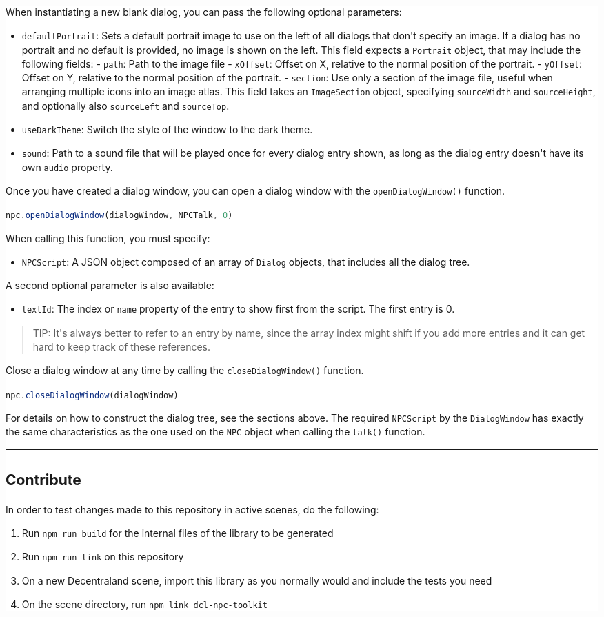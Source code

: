 When instantiating a new blank dialog, you can pass the following optional parameters:

- `defaultPortrait`: Sets a default portrait image to use on the left of all dialogs that don't specify an image. If a dialog has no portrait and no default is provided, no image is shown on the left. This field expects a `Portrait` object, that may include the following fields: - `path`: Path to the image file - `xOffset`: Offset on X, relative to the normal position of the portrait. - `yOffset`: Offset on Y, relative to the normal position of the portrait. - `section`: Use only a section of the image file, useful when arranging multiple icons into an image atlas. This field takes an `ImageSection` object, specifying `sourceWidth` and `sourceHeight`, and optionally also `sourceLeft` and `sourceTop`.

- `useDarkTheme`: Switch the style of the window to the dark theme.

- `sound`: Path to a sound file that will be played once for every dialog entry shown, as long as the dialog entry doesn't have its own `audio` property.

Once you have created a dialog window, you can open a dialog window with the `openDialogWindow()` function.

```ts
npc.openDialogWindow(dialogWindow, NPCTalk, 0)
```

When calling this function, you must specify:

- `NPCScript`: A JSON object composed of an array of `Dialog` objects, that includes all the dialog tree.

A second optional parameter is also available:

- `textId`: The index or `name` property of the entry to show first from the script. The first entry is 0.

> TIP: It's always better to refer to an entry by name, since the array index might shift if you add more entries and it can get hard to keep track of these references.

Close a dialog window at any time by calling the `closeDialogWindow()` function.

```ts
npc.closeDialogWindow(dialogWindow)
```

For details on how to construct the dialog tree, see the sections above. The required `NPCScript` by the `DialogWindow` has exactly the same characteristics as the one used on the `NPC` object when calling the `talk()` function.

---

## Contribute

In order to test changes made to this repository in active scenes, do the following:

1. Run `npm run build` for the internal files of the library to be generated

2. Run `npm run link` on this repository

3. On a new Decentraland scene, import this library as you normally would and include the tests you need

4. On the scene directory, run `npm link dcl-npc-toolkit`
